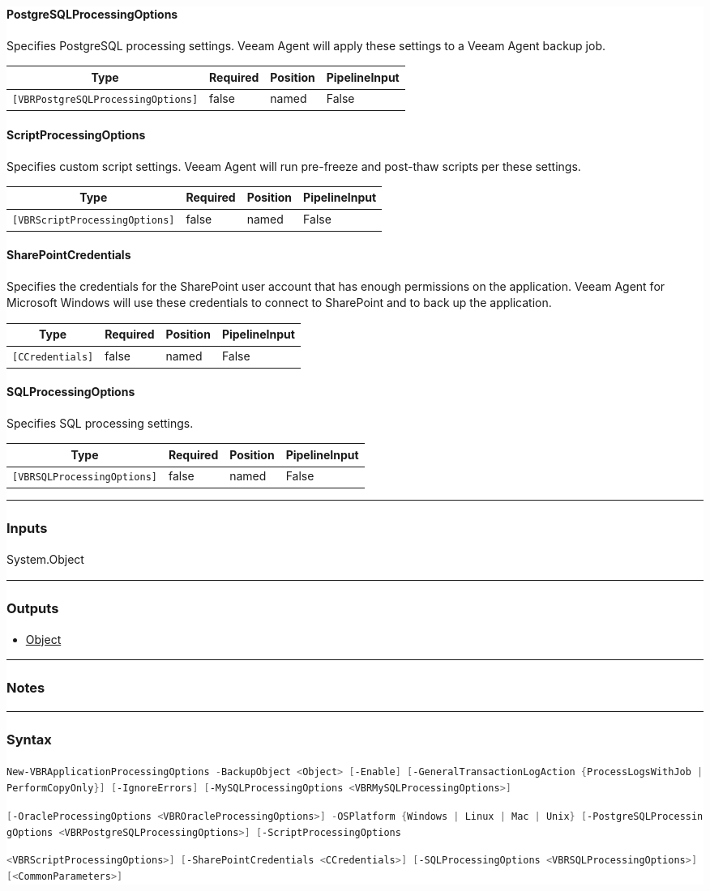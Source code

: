 #### **PostgreSQLProcessingOptions**
Specifies PostgreSQL processing settings. Veeam Agent will apply these settings to a Veeam Agent backup job.

|Type                              |Required|Position|PipelineInput|
|----------------------------------|--------|--------|-------------|
|`[VBRPostgreSQLProcessingOptions]`|false   |named   |False        |

#### **ScriptProcessingOptions**
Specifies custom script settings. Veeam Agent will run pre-freeze and post-thaw scripts per these settings.

|Type                          |Required|Position|PipelineInput|
|------------------------------|--------|--------|-------------|
|`[VBRScriptProcessingOptions]`|false   |named   |False        |

#### **SharePointCredentials**
Specifies the credentials for the SharePoint user account that has enough permissions on the application. Veeam Agent for Microsoft Windows will use these credentials to connect to SharePoint and to back up the application.

|Type            |Required|Position|PipelineInput|
|----------------|--------|--------|-------------|
|`[CCredentials]`|false   |named   |False        |

#### **SQLProcessingOptions**
Specifies SQL processing settings.

|Type                       |Required|Position|PipelineInput|
|---------------------------|--------|--------|-------------|
|`[VBRSQLProcessingOptions]`|false   |named   |False        |

---

### Inputs
System.Object

---

### Outputs
* [Object](https://learn.microsoft.com/en-us/dotnet/api/System.Object)

---

### Notes

---

### Syntax
```PowerShell
New-VBRApplicationProcessingOptions -BackupObject <Object> [-Enable] [-GeneralTransactionLogAction {ProcessLogsWithJob | PerformCopyOnly}] [-IgnoreErrors] [-MySQLProcessingOptions <VBRMySQLProcessingOptions>] 
```
```PowerShell
[-OracleProcessingOptions <VBROracleProcessingOptions>] -OSPlatform {Windows | Linux | Mac | Unix} [-PostgreSQLProcessingOptions <VBRPostgreSQLProcessingOptions>] [-ScriptProcessingOptions 
```
```PowerShell
<VBRScriptProcessingOptions>] [-SharePointCredentials <CCredentials>] [-SQLProcessingOptions <VBRSQLProcessingOptions>] [<CommonParameters>]
```
